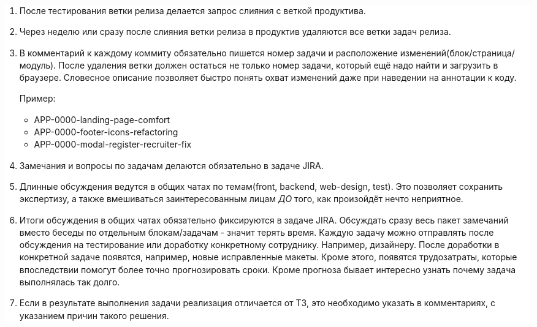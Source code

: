 1. После тестирования ветки релиза делается запрос слияния с веткой продуктива.

1. Через неделю или сразу после слияния ветки релиза в продуктив удаляются все ветки задач релиза.

1. В комментарий к каждому коммиту обязательно пишется номер задачи и расположение изменений(блок/страница/модуль).
	После удаления ветки должен остаться не только номер задачи, который ещё надо найти и загрузить в браузере.
	Словесное описание позволяет быстро понять охват изменений даже при наведении на аннотации к коду.

	Пример:
	* APP-0000-landing-page-comfort
	* APP-0000-footer-icons-refactoring
	* APP-0000-modal-register-recruiter-fix

1. Замечания и вопросы по задачам делаются обязательно в задаче JIRA.

1. Длинные обсуждения ведутся в общих чатах по темам(front, backend, web-design, test).
	Это позволяет сохранить экспертизу, а также вмешиваться заинтересованным лицам *ДО* того, как произойдёт нечто неприятное.

1. Итоги обсуждения в общих чатах обязательно фиксируются в задаче JIRA.
	Обсуждать сразу весь пакет замечаний вместо беседы по отдельным блокам/задачам - значит терять время.
	Каждую задачу можно отправлять после обсуждения на тестирование или доработку конкретному сотруднику.
	Например, дизайнеру. После доработки в конкретной задаче появятся, например, новые исправленные макеты.
	Кроме этого, появятся трудозатраты, которые впоследствии помогут более точно прогнозировать сроки.
	Кроме прогноза бывает интересно узнать почему задача выполнялась так долго.

1. Если в результате выполнения задачи реализация отличается от ТЗ, это необходимо указать в комментариях, с указанием причин такого решения.
